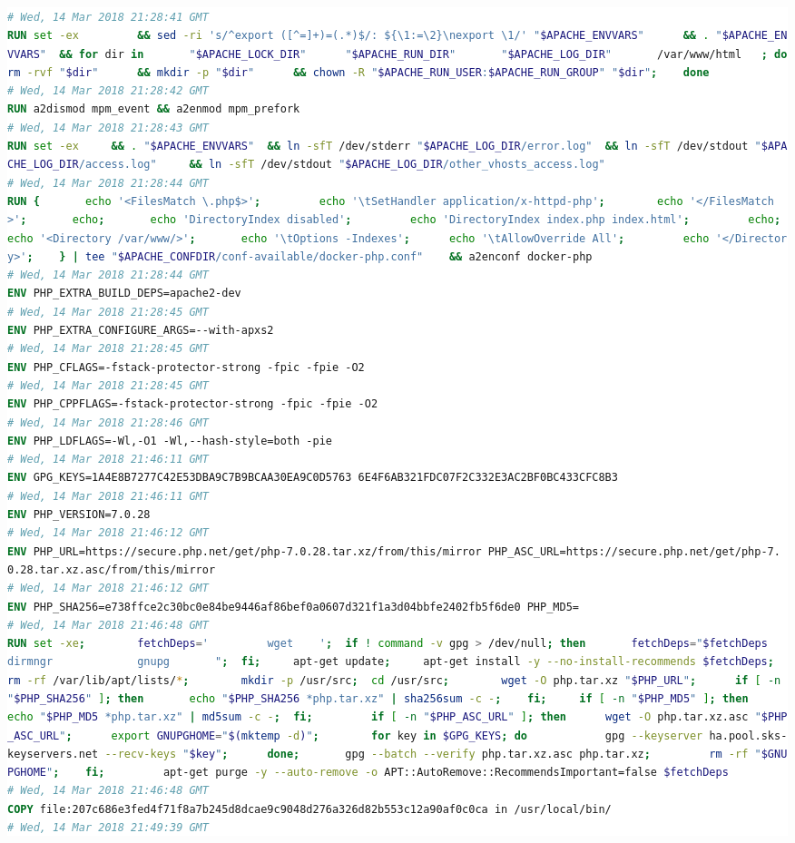 ```dockerfile
# Wed, 14 Mar 2018 21:28:41 GMT
RUN set -ex 		&& sed -ri 's/^export ([^=]+)=(.*)$/: ${\1:=\2}\nexport \1/' "$APACHE_ENVVARS" 		&& . "$APACHE_ENVVARS" 	&& for dir in 		"$APACHE_LOCK_DIR" 		"$APACHE_RUN_DIR" 		"$APACHE_LOG_DIR" 		/var/www/html 	; do 		rm -rvf "$dir" 		&& mkdir -p "$dir" 		&& chown -R "$APACHE_RUN_USER:$APACHE_RUN_GROUP" "$dir"; 	done
# Wed, 14 Mar 2018 21:28:42 GMT
RUN a2dismod mpm_event && a2enmod mpm_prefork
# Wed, 14 Mar 2018 21:28:43 GMT
RUN set -ex 	&& . "$APACHE_ENVVARS" 	&& ln -sfT /dev/stderr "$APACHE_LOG_DIR/error.log" 	&& ln -sfT /dev/stdout "$APACHE_LOG_DIR/access.log" 	&& ln -sfT /dev/stdout "$APACHE_LOG_DIR/other_vhosts_access.log"
# Wed, 14 Mar 2018 21:28:44 GMT
RUN { 		echo '<FilesMatch \.php$>'; 		echo '\tSetHandler application/x-httpd-php'; 		echo '</FilesMatch>'; 		echo; 		echo 'DirectoryIndex disabled'; 		echo 'DirectoryIndex index.php index.html'; 		echo; 		echo '<Directory /var/www/>'; 		echo '\tOptions -Indexes'; 		echo '\tAllowOverride All'; 		echo '</Directory>'; 	} | tee "$APACHE_CONFDIR/conf-available/docker-php.conf" 	&& a2enconf docker-php
# Wed, 14 Mar 2018 21:28:44 GMT
ENV PHP_EXTRA_BUILD_DEPS=apache2-dev
# Wed, 14 Mar 2018 21:28:45 GMT
ENV PHP_EXTRA_CONFIGURE_ARGS=--with-apxs2
# Wed, 14 Mar 2018 21:28:45 GMT
ENV PHP_CFLAGS=-fstack-protector-strong -fpic -fpie -O2
# Wed, 14 Mar 2018 21:28:45 GMT
ENV PHP_CPPFLAGS=-fstack-protector-strong -fpic -fpie -O2
# Wed, 14 Mar 2018 21:28:46 GMT
ENV PHP_LDFLAGS=-Wl,-O1 -Wl,--hash-style=both -pie
# Wed, 14 Mar 2018 21:46:11 GMT
ENV GPG_KEYS=1A4E8B7277C42E53DBA9C7B9BCAA30EA9C0D5763 6E4F6AB321FDC07F2C332E3AC2BF0BC433CFC8B3
# Wed, 14 Mar 2018 21:46:11 GMT
ENV PHP_VERSION=7.0.28
# Wed, 14 Mar 2018 21:46:12 GMT
ENV PHP_URL=https://secure.php.net/get/php-7.0.28.tar.xz/from/this/mirror PHP_ASC_URL=https://secure.php.net/get/php-7.0.28.tar.xz.asc/from/this/mirror
# Wed, 14 Mar 2018 21:46:12 GMT
ENV PHP_SHA256=e738ffce2c30bc0e84be9446af86bef0a0607d321f1a3d04bbfe2402fb5f6de0 PHP_MD5=
# Wed, 14 Mar 2018 21:46:48 GMT
RUN set -xe; 		fetchDeps=' 		wget 	'; 	if ! command -v gpg > /dev/null; then 		fetchDeps="$fetchDeps 			dirmngr 			gnupg 		"; 	fi; 	apt-get update; 	apt-get install -y --no-install-recommends $fetchDeps; 	rm -rf /var/lib/apt/lists/*; 		mkdir -p /usr/src; 	cd /usr/src; 		wget -O php.tar.xz "$PHP_URL"; 		if [ -n "$PHP_SHA256" ]; then 		echo "$PHP_SHA256 *php.tar.xz" | sha256sum -c -; 	fi; 	if [ -n "$PHP_MD5" ]; then 		echo "$PHP_MD5 *php.tar.xz" | md5sum -c -; 	fi; 		if [ -n "$PHP_ASC_URL" ]; then 		wget -O php.tar.xz.asc "$PHP_ASC_URL"; 		export GNUPGHOME="$(mktemp -d)"; 		for key in $GPG_KEYS; do 			gpg --keyserver ha.pool.sks-keyservers.net --recv-keys "$key"; 		done; 		gpg --batch --verify php.tar.xz.asc php.tar.xz; 		rm -rf "$GNUPGHOME"; 	fi; 		apt-get purge -y --auto-remove -o APT::AutoRemove::RecommendsImportant=false $fetchDeps
# Wed, 14 Mar 2018 21:46:48 GMT
COPY file:207c686e3fed4f71f8a7b245d8dcae9c9048d276a326d82b553c12a90af0c0ca in /usr/local/bin/ 
# Wed, 14 Mar 2018 21:49:39 GMT
```